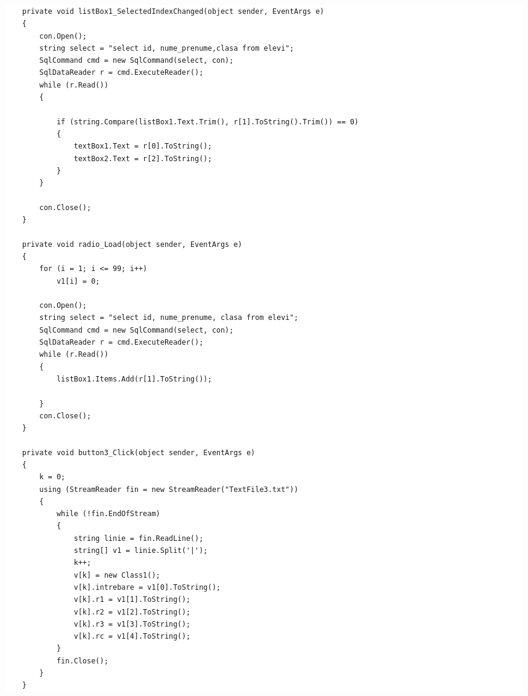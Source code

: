        private void listBox1_SelectedIndexChanged(object sender, EventArgs e)
        {
            con.Open();
            string select = "select id, nume_prenume,clasa from elevi";
            SqlCommand cmd = new SqlCommand(select, con);
            SqlDataReader r = cmd.ExecuteReader();
            while (r.Read())
            {

                if (string.Compare(listBox1.Text.Trim(), r[1].ToString().Trim()) == 0)
                {
                    textBox1.Text = r[0].ToString();
                    textBox2.Text = r[2].ToString();
                }
            }

            con.Close();
        }

        private void radio_Load(object sender, EventArgs e)
        {
            for (i = 1; i <= 99; i++)
                v1[i] = 0;

            con.Open();
            string select = "select id, nume_prenume, clasa from elevi";
            SqlCommand cmd = new SqlCommand(select, con);
            SqlDataReader r = cmd.ExecuteReader();
            while (r.Read())
            {
                listBox1.Items.Add(r[1].ToString());

            }
            con.Close();
        }

        private void button3_Click(object sender, EventArgs e)
        {
            k = 0;
            using (StreamReader fin = new StreamReader("TextFile3.txt"))
            {
                while (!fin.EndOfStream)
                {
                    string linie = fin.ReadLine();
                    string[] v1 = linie.Split('|');
                    k++;
                    v[k] = new Class1();
                    v[k].intrebare = v1[0].ToString();
                    v[k].r1 = v1[1].ToString();
                    v[k].r2 = v1[2].ToString();
                    v[k].r3 = v1[3].ToString();
                    v[k].rc = v1[4].ToString();
                }
                fin.Close(); 
            }
        }
